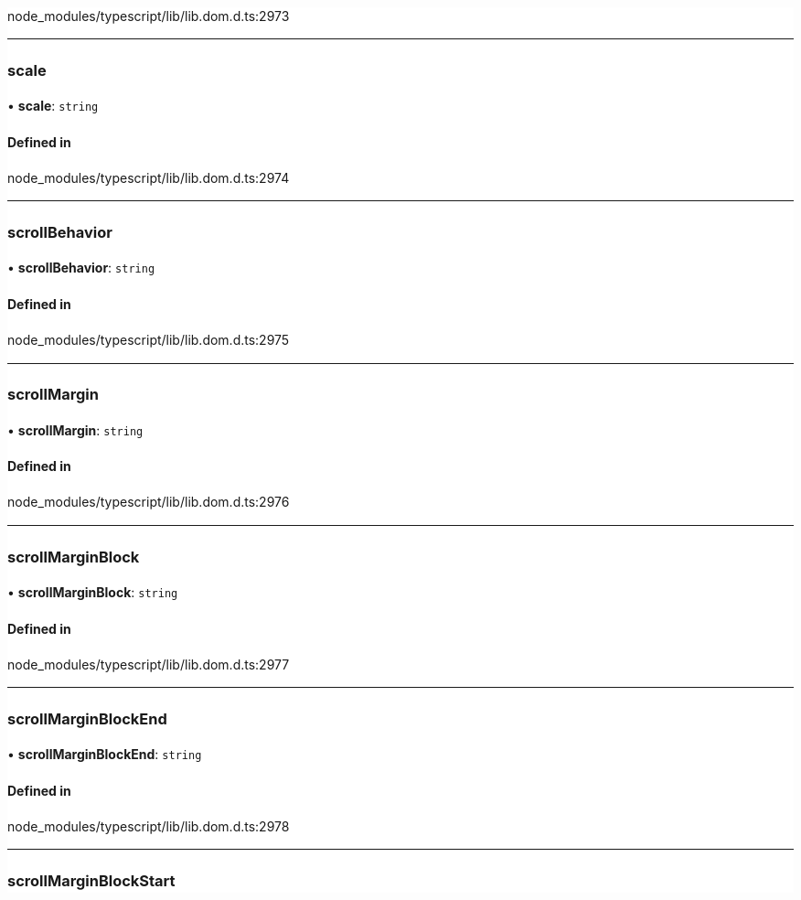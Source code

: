 node_modules/typescript/lib/lib.dom.d.ts:2973

___

### scale

• **scale**: `string`

#### Defined in

node_modules/typescript/lib/lib.dom.d.ts:2974

___

### scrollBehavior

• **scrollBehavior**: `string`

#### Defined in

node_modules/typescript/lib/lib.dom.d.ts:2975

___

### scrollMargin

• **scrollMargin**: `string`

#### Defined in

node_modules/typescript/lib/lib.dom.d.ts:2976

___

### scrollMarginBlock

• **scrollMarginBlock**: `string`

#### Defined in

node_modules/typescript/lib/lib.dom.d.ts:2977

___

### scrollMarginBlockEnd

• **scrollMarginBlockEnd**: `string`

#### Defined in

node_modules/typescript/lib/lib.dom.d.ts:2978

___

### scrollMarginBlockStart
